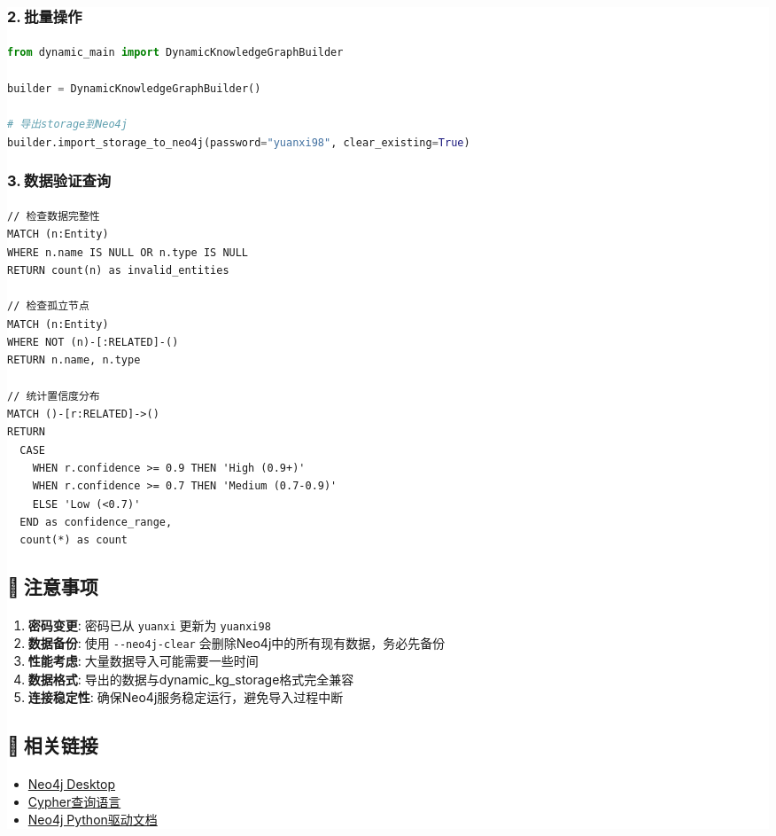 ### 2. 批量操作
```python
from dynamic_main import DynamicKnowledgeGraphBuilder

builder = DynamicKnowledgeGraphBuilder()

# 导出storage到Neo4j
builder.import_storage_to_neo4j(password="yuanxi98", clear_existing=True)
```

### 3. 数据验证查询
```cypher
// 检查数据完整性
MATCH (n:Entity) 
WHERE n.name IS NULL OR n.type IS NULL
RETURN count(n) as invalid_entities

// 检查孤立节点
MATCH (n:Entity)
WHERE NOT (n)-[:RELATED]-()
RETURN n.name, n.type

// 统计置信度分布
MATCH ()-[r:RELATED]->()
RETURN 
  CASE 
    WHEN r.confidence >= 0.9 THEN 'High (0.9+)'
    WHEN r.confidence >= 0.7 THEN 'Medium (0.7-0.9)'
    ELSE 'Low (<0.7)'
  END as confidence_range,
  count(*) as count
```

## 🚨 注意事项

1. **密码变更**: 密码已从 `yuanxi` 更新为 `yuanxi98`
2. **数据备份**: 使用 `--neo4j-clear` 会删除Neo4j中的所有现有数据，务必先备份
3. **性能考虑**: 大量数据导入可能需要一些时间
4. **数据格式**: 导出的数据与dynamic_kg_storage格式完全兼容
5. **连接稳定性**: 确保Neo4j服务稳定运行，避免导入过程中断

## 🔗 相关链接

- [Neo4j Desktop](https://neo4j.com/download/)
- [Cypher查询语言](https://neo4j.com/docs/cypher-manual/current/)
- [Neo4j Python驱动文档](https://neo4j.com/docs/api/python-driver/current/) 